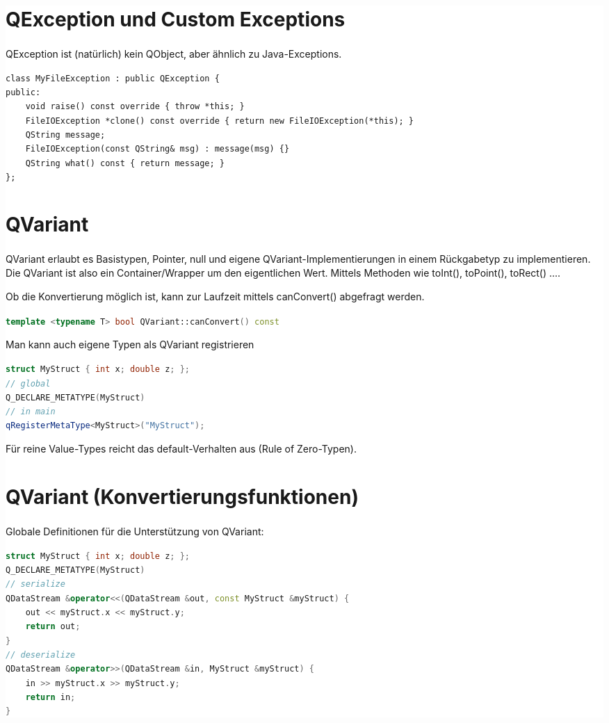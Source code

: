 # QException und Custom Exceptions

QException ist (natürlich) kein QObject, aber ähnlich zu Java-Exceptions.

```
class MyFileException : public QException {
public:
    void raise() const override { throw *this; }
    FileIOException *clone() const override { return new FileIOException(*this); }
    QString message;
    FileIOException(const QString& msg) : message(msg) {}
    QString what() const { return message; }
};
```



# QVariant

QVariant erlaubt es Basistypen, Pointer, null und eigene QVariant-Implementierungen in einem Rückgabetyp zu implementieren.
Die QVariant ist also ein Container/Wrapper um den eigentlichen Wert. Mittels Methoden wie toInt(), toPoint(), toRect() ....

Ob die Konvertierung möglich ist, kann zur Laufzeit mittels canConvert() abgefragt werden.

```cpp
template <typename T> bool QVariant::canConvert() const
```

Man kann auch eigene Typen als QVariant registrieren
```cpp
struct MyStruct { int x; double z; };
// global
Q_DECLARE_METATYPE(MyStruct)
// in main
qRegisterMetaType<MyStruct>("MyStruct");
```

Für reine Value-Types reicht das default-Verhalten aus (Rule of Zero-Typen). 

# QVariant (Konvertierungsfunktionen)

Globale Definitionen für die Unterstützung von QVariant:

```cpp
struct MyStruct { int x; double z; };
Q_DECLARE_METATYPE(MyStruct)
// serialize
QDataStream &operator<<(QDataStream &out, const MyStruct &myStruct) {
    out << myStruct.x << myStruct.y;
    return out;
}
// deserialize
QDataStream &operator>>(QDataStream &in, MyStruct &myStruct) {
    in >> myStruct.x >> myStruct.y;
    return in;
}
```
